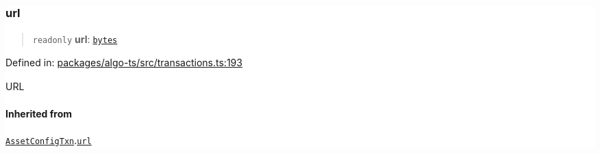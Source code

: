 
### url

> `readonly` **url**: [`bytes`](../../../type-aliases/bytes.md)

Defined in: [packages/algo-ts/src/transactions.ts:193](https://github.com/algorandfoundation/puya-ts/blob/main/packages/algo-ts/src/transactions.ts#L193)

URL

#### Inherited from

[`AssetConfigTxn`](../../../-internal-/interfaces/AssetConfigTxn.md).[`url`](../../../-internal-/interfaces/AssetConfigTxn.md#url)
